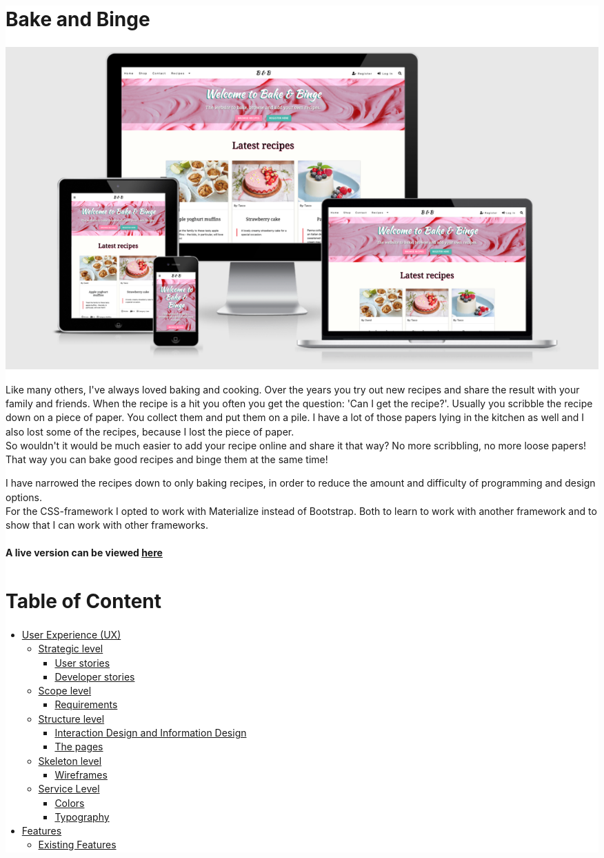 # Bake and Binge
![Preview image](https://github.com/chizzletaz/BakeAndBinge/blob/master/README/images/preview.png)

Like many others, I've always loved baking and cooking. Over the years you try out new recipes and share the result with your family and friends.
When the recipe is a hit you often you get the question: 'Can I get the recipe?'.
Usually you scribble the recipe down on a piece of paper. You collect them and put them on a pile.
I have a lot of those papers lying in the kitchen as well and I also lost some of the recipes, because I lost the piece of paper.  
So wouldn't it would be much easier to add your recipe online and share it that way? No more scribbling, no more loose papers!
That way you can bake good recipes and binge them at the same time!

I have narrowed the recipes down to only baking recipes, in order to reduce the amount and difficulty of programming and design options.   
For the CSS-framework I opted to work with Materialize instead of Bootstrap. Both to learn to work with another framework and to show that I can work with other frameworks.

#### A live version can be viewed [here](https://bake-and-binge.herokuapp.com)

# Table of Content
- [User Experience (UX)](#user-experience-ux)  
	* [Strategic level](#strategic-level)
        * [User stories](#user-stories)
        * [Developer stories](#developer-stories)  
	* [Scope level](#scope-level) 
        * [Requirements](#requirements) 
	* [Structure level](#structure-level)
        * [Interaction Design and Information Design](#interaction-design-and-information-design)
        * [The pages](#the-pages) 
	* [Skeleton level](#skeleton-level)
        * [Wireframes](#wireframes)
	* [Service Level](#service-level)
        * [Colors](#colors)
        * [Typography](#typography)
- [Features](#features)
    * [Existing Features](#existing-features)